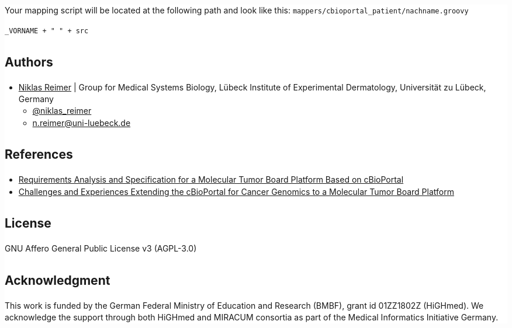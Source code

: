 Your mapping script will be located at the following path and look like this:
`mappers/cbioportal_patient/nachname.groovy`
```
_VORNAME + " " + src
```

## Authors

- [Niklas Reimer](https://www.systembiologie.uni-luebeck.de/team/alumni/niklas-reimer/) | Group for Medical Systems Biology, Lübeck Institute of Experimental Dermatology, 
Universität zu Lübeck, Germany
  - [@niklas_reimer](https://twitter.com/niklas_reimer)
  - [n.reimer@uni-luebeck.de](mailto:n.reimer@uni-luebeck.de)

## References
- [Requirements Analysis and Specification for a Molecular Tumor Board Platform Based on cBioPortal](https://pubmed.ncbi.nlm.nih.gov/32050609/)
- [Challenges and Experiences Extending the cBioPortal for Cancer Genomics to a Molecular Tumor Board Platform](https://pubmed.ncbi.nlm.nih.gov/34795098/)


## License

GNU Affero General Public License v3 (AGPL-3.0)

## Acknowledgment

This work is funded by the German Federal Ministry of Education and Research (BMBF), grant id 01ZZ1802Z (HiGHmed).
We acknowledge the support through both HiGHmed and MIRACUM consortia as part of the Medical Informatics Initiative Germany.